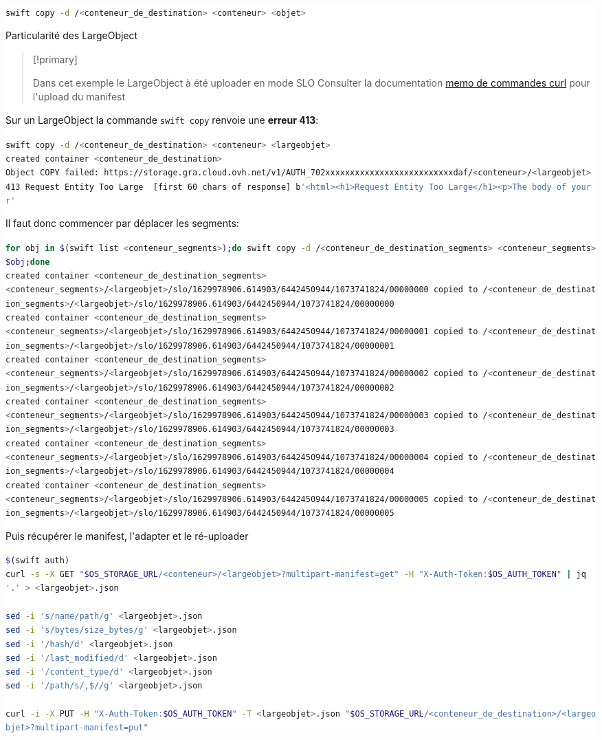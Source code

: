 ```bash
swift copy -d /<conteneur_de_destination> <conteneur> <objet>
```

Particularité des LargeObject

> [!primary]
>
> Dans cet exemple le LargeObject à été uploader en mode SLO
> Consulter la documentation [memo de commandes curl](memo_cmd_curl.md) pour l'upload du manifest
>

Sur un LargeObject la commande `swift copy` renvoie une **erreur 413**:

```bash
swift copy -d /<conteneur_de_destination> <conteneur> <largeobjet>
created container <conteneur_de_destination>
Object COPY failed: https://storage.gra.cloud.ovh.net/v1/AUTH_702xxxxxxxxxxxxxxxxxxxxxxxxxxdaf/<conteneur>/<largeobjet> 413 Request Entity Too Large  [first 60 chars of response] b'<html><h1>Request Entity Too Large</h1><p>The body of your r'
```

Il faut donc commencer par déplacer les segments:

```bash
for obj in $(swift list <conteneur_segments>);do swift copy -d /<conteneur_de_destination_segments> <conteneur_segments> $obj;done
created container <conteneur_de_destination_segments>
<conteneur_segments>/<largeobjet>/slo/1629978906.614903/6442450944/1073741824/00000000 copied to /<conteneur_de_destination_segments>/<largeobjet>/slo/1629978906.614903/6442450944/1073741824/00000000
created container <conteneur_de_destination_segments>
<conteneur_segments>/<largeobjet>/slo/1629978906.614903/6442450944/1073741824/00000001 copied to /<conteneur_de_destination_segments>/<largeobjet>/slo/1629978906.614903/6442450944/1073741824/00000001
created container <conteneur_de_destination_segments>
<conteneur_segments>/<largeobjet>/slo/1629978906.614903/6442450944/1073741824/00000002 copied to /<conteneur_de_destination_segments>/<largeobjet>/slo/1629978906.614903/6442450944/1073741824/00000002
created container <conteneur_de_destination_segments>
<conteneur_segments>/<largeobjet>/slo/1629978906.614903/6442450944/1073741824/00000003 copied to /<conteneur_de_destination_segments>/<largeobjet>/slo/1629978906.614903/6442450944/1073741824/00000003
created container <conteneur_de_destination_segments>
<conteneur_segments>/<largeobjet>/slo/1629978906.614903/6442450944/1073741824/00000004 copied to /<conteneur_de_destination_segments>/<largeobjet>/slo/1629978906.614903/6442450944/1073741824/00000004
created container <conteneur_de_destination_segments>
<conteneur_segments>/<largeobjet>/slo/1629978906.614903/6442450944/1073741824/00000005 copied to /<conteneur_de_destination_segments>/<largeobjet>/slo/1629978906.614903/6442450944/1073741824/00000005
```
Puis récupérer le manifest, l'adapter et le ré-uploader

```bash
$(swift auth)
curl -s -X GET "$OS_STORAGE_URL/<conteneur>/<largeobjet>?multipart-manifest=get" -H "X-Auth-Token:$OS_AUTH_TOKEN" | jq '.' > <largeobjet>.json

sed -i 's/name/path/g' <largeobjet>.json
sed -i 's/bytes/size_bytes/g' <largeobjet>.json
sed -i '/hash/d' <largeobjet>.json
sed -i '/last_modified/d' <largeobjet>.json
sed -i '/content_type/d' <largeobjet>.json
sed -i '/path/s/,$//g' <largeobjet>.json

curl -i -X PUT -H "X-Auth-Token:$OS_AUTH_TOKEN" -T <largeobjet>.json "$OS_STORAGE_URL/<conteneur_de_destination>/<largeobjet>?multipart-manifest=put"
```
